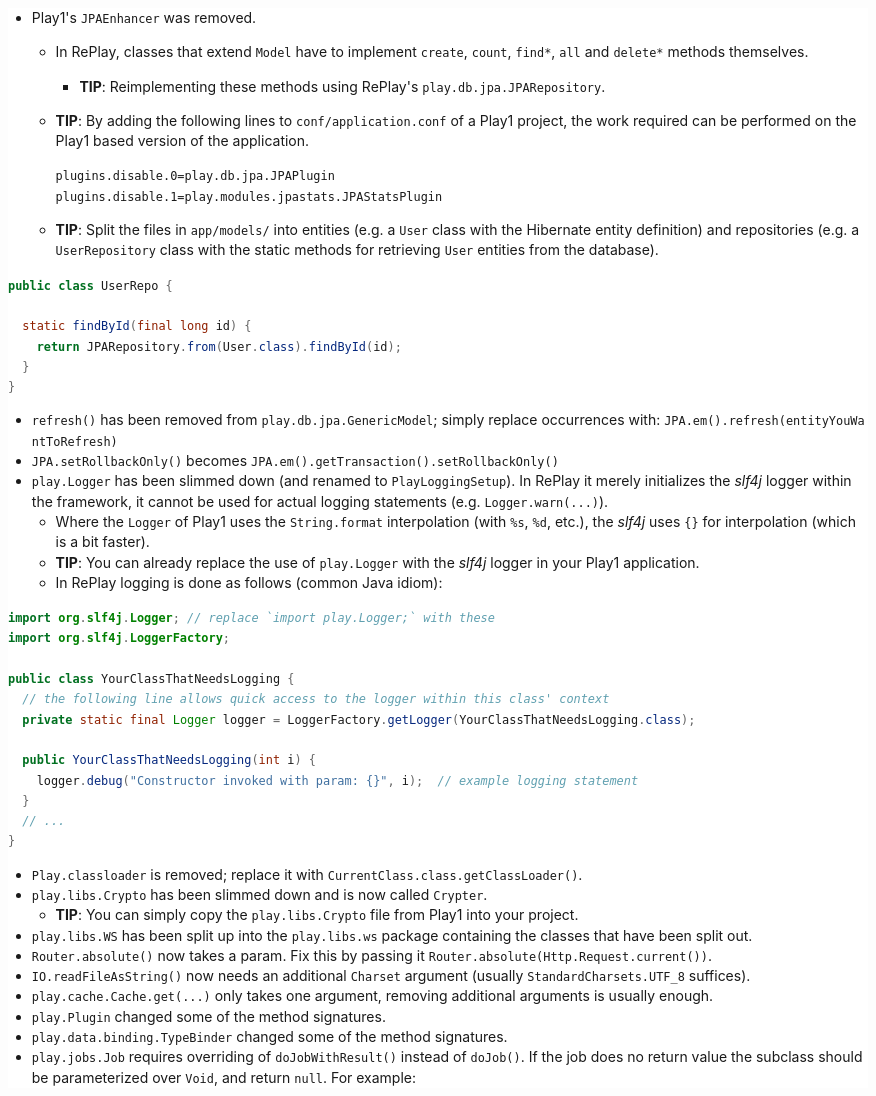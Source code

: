 * Play1's `JPAEnhancer` was removed.
  * In RePlay, classes that extend `Model` have to implement `create`, `count`, `find*`, `all` and `delete*` methods themselves.
    * **TIP**: Reimplementing these methods using RePlay's `play.db.jpa.JPARepository`.
  * **TIP**: By adding the following lines to `conf/application.conf` of a Play1 project, the work required can be performed on the Play1 based version of the application.

        plugins.disable.0=play.db.jpa.JPAPlugin
        plugins.disable.1=play.modules.jpastats.JPAStatsPlugin

  * **TIP**: Split the files in `app/models/` into entities (e.g. a `User` class with the Hibernate entity definition) and repositories (e.g. a `UserRepository` class with the static methods for retrieving `User` entities from the database).

```java
public class UserRepo {

  static findById(final long id) {
    return JPARepository.from(User.class).findById(id);
  }
}
```

* `refresh()` has been removed from `play.db.jpa.GenericModel`; simply replace occurrences with: `JPA.em().refresh(entityYouWantToRefresh)`
* `JPA.setRollbackOnly()` becomes `JPA.em().getTransaction().setRollbackOnly()`
* `play.Logger` has been slimmed down (and renamed to `PlayLoggingSetup`). In RePlay it merely initializes the *slf4j* logger within the framework, it cannot be used for actual logging statements (e.g. `Logger.warn(...)`).
  * Where the `Logger` of Play1 uses the `String.format` interpolation (with `%s`, `%d`, etc.), the *slf4j* uses `{}` for interpolation (which is a bit faster).
  * **TIP**: You can already replace the use of `play.Logger` with the *slf4j* logger in your Play1 application.
  * In RePlay logging is done as follows (common Java idiom):

```java
import org.slf4j.Logger; // replace `import play.Logger;` with these
import org.slf4j.LoggerFactory;

public class YourClassThatNeedsLogging {
  // the following line allows quick access to the logger within this class' context
  private static final Logger logger = LoggerFactory.getLogger(YourClassThatNeedsLogging.class);

  public YourClassThatNeedsLogging(int i) {
    logger.debug("Constructor invoked with param: {}", i);  // example logging statement
  }
  // ...
}
```

* `Play.classloader` is removed; replace it with `CurrentClass.class.getClassLoader()`.
* `play.libs.Crypto` has been slimmed down and is now called `Crypter`.
  * **TIP**: You can simply copy the `play.libs.Crypto` file from Play1 into your project.
* `play.libs.WS` has been split up into the `play.libs.ws` package containing the classes that have been split out.
* `Router.absolute()` now takes a param. Fix this by passing it `Router.absolute(Http.Request.current())`.
* `IO.readFileAsString()` now needs an additional `Charset` argument (usually `StandardCharsets.UTF_8` suffices).
* `play.cache.Cache.get(...)` only takes one argument, removing additional arguments is usually enough.
* `play.Plugin` changed some of the method signatures.
* `play.data.binding.TypeBinder` changed some of the method signatures.
* `play.jobs.Job` requires overriding of `doJobWithResult()` instead of `doJob()`.
  If the job does no return value the subclass should be parameterized over `Void`, and return `null`. For example:
